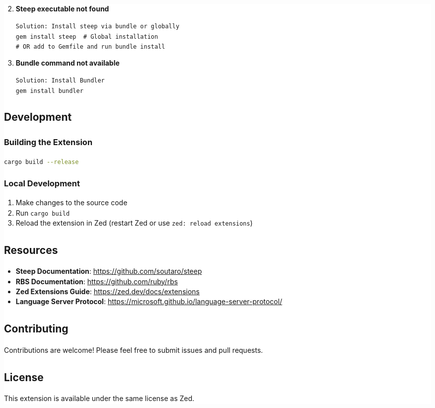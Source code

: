 2. **Steep executable not found**
   ```
   Solution: Install steep via bundle or globally
   gem install steep  # Global installation
   # OR add to Gemfile and run bundle install
   ```

3. **Bundle command not available**
   ```
   Solution: Install Bundler
   gem install bundler
   ```


## Development

### Building the Extension

```bash
cargo build --release
```

### Local Development

1. Make changes to the source code
2. Run `cargo build`
3. Reload the extension in Zed (restart Zed or use `zed: reload extensions`)

## Resources

- **Steep Documentation**: https://github.com/soutaro/steep
- **RBS Documentation**: https://github.com/ruby/rbs
- **Zed Extensions Guide**: https://zed.dev/docs/extensions
- **Language Server Protocol**: https://microsoft.github.io/language-server-protocol/

## Contributing

Contributions are welcome! Please feel free to submit issues and pull requests.

## License

This extension is available under the same license as Zed.
